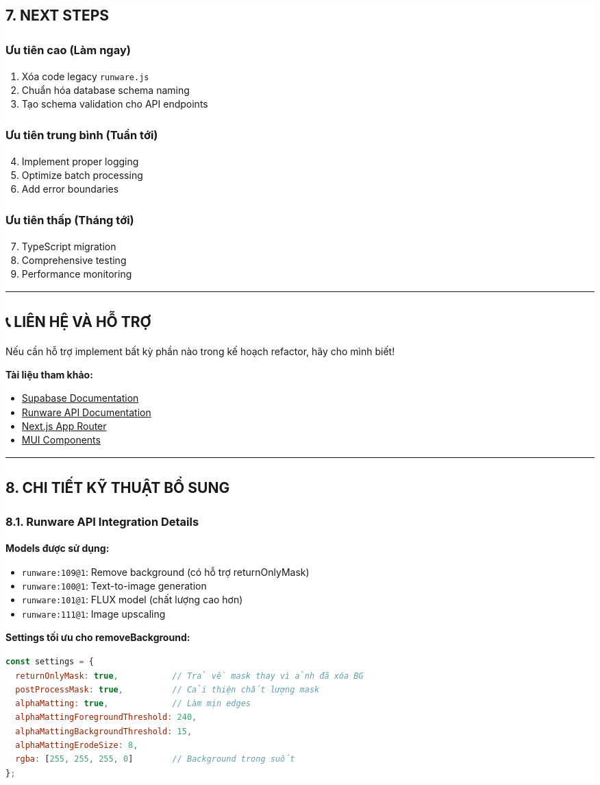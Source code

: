 
## 7. NEXT STEPS

### Ưu tiên cao (Làm ngay)
1. Xóa code legacy `runware.js`
2. Chuẩn hóa database schema naming
3. Tạo schema validation cho API endpoints

### Ưu tiên trung bình (Tuần tới)
4. Implement proper logging
5. Optimize batch processing
6. Add error boundaries

### Ưu tiên thấp (Tháng tới)
7. TypeScript migration
8. Comprehensive testing
9. Performance monitoring

---

## 📞 LIÊN HỆ VÀ HỖ TRỢ

Nếu cần hỗ trợ implement bất kỳ phần nào trong kế hoạch refactor, hãy cho mình biết!

**Tài liệu tham khảo:**
- [Supabase Documentation](https://supabase.com/docs)
- [Runware API Documentation](https://docs.runware.ai)
- [Next.js App Router](https://nextjs.org/docs/app)
- [MUI Components](https://mui.com/components/)

---

## 8. CHI TIẾT KỸ THUẬT BỔ SUNG

### 8.1. Runware API Integration Details

**Models được sử dụng:**
- `runware:109@1`: Remove background (có hỗ trợ returnOnlyMask)
- `runware:100@1`: Text-to-image generation
- `runware:101@1`: FLUX model (chất lượng cao hơn)
- `runware:111@1`: Image upscaling

**Settings tối ưu cho removeBackground:**
```javascript
const settings = {
  returnOnlyMask: true,           // Trả về mask thay vì ảnh đã xóa BG
  postProcessMask: true,          // Cải thiện chất lượng mask
  alphaMatting: true,             // Làm mịn edges
  alphaMattingForegroundThreshold: 240,
  alphaMattingBackgroundThreshold: 15,
  alphaMattingErodeSize: 8,
  rgba: [255, 255, 255, 0]        // Background trong suốt
};
```
